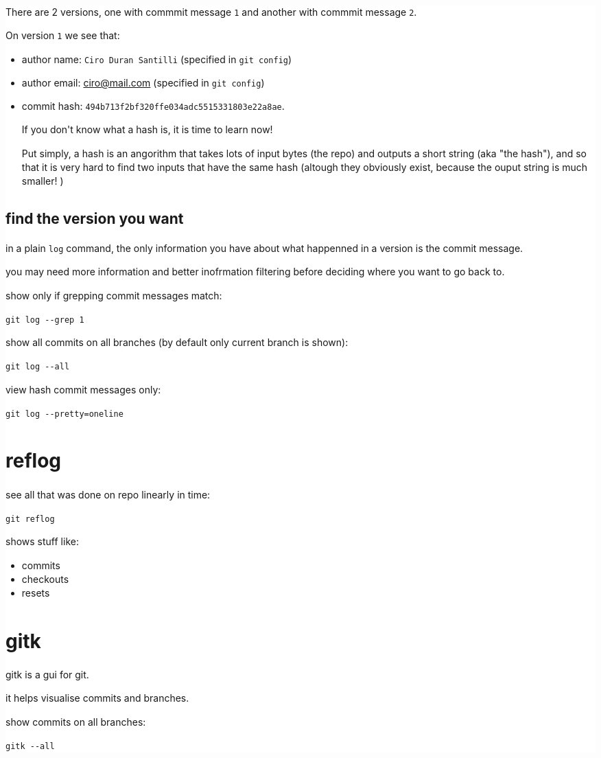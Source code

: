 There are 2 versions, one with commmit message `1` and another with commmit message `2`.

On version `1` we see that:

- author name: `Ciro Duran Santilli` (specified in `git config`)

- author email: ciro@mail.com (specified in `git config`)

- commit hash: `494b713f2bf320ffe034adc5515331803e22a8ae`.

    If you don't know what a hash is, it is time to learn now!

    Put simply, a hash is an angorithm that takes lots of input bytes (the repo)
    and outputs a short string (aka "the hash"), and so that it is very hard
    to find two inputs that have the same hash (altough they obviously exist,
    because the ouput string is much smaller! )

## find the version you want

in a plain `log` command, the only information you have about what happenned in a version
is the commit message.

you may need more information and better inofrmation filtering before deciding where you want to go back to.

show only if grepping commit messages match:

    git log --grep 1

show all commits on all branches (by default only current branch is shown):

    git log --all

view hash commit messages only:

    git log --pretty=oneline

# reflog

see all that was done on repo linearly in time:
    
    git reflog

shows stuff like:

- commits
- checkouts
- resets

# gitk

gitk is a gui for git.

it helps visualise commits and branches.

show commits on all branches:

    gitk --all
